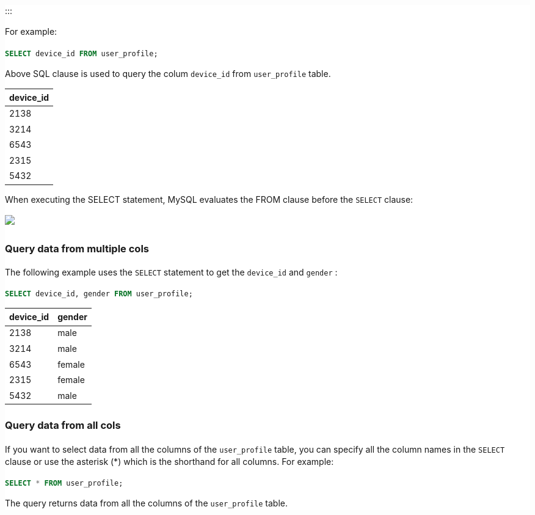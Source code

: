 :::

For example:

```sql
SELECT device_id FROM user_profile;
```

Above SQL clause is used to query the colum `device_id` from `user_profile` table.

| device_id |
| --------- |
| 2138      |
| 3214      |
| 6543      |
| 2315      |
| 5432      |

When executing the SELECT statement, MySQL evaluates the FROM clause before the `SELECT` clause:

<Img w="200" src='https://cosmos-x.oss-cn-hangzhou.aliyuncs.com/zyVtgm.jpg' />

### Query data from multiple cols

The following example uses the `SELECT` statement to get the `device_id` and `gender` :

```sql
SELECT device_id, gender FROM user_profile;
```

| device_id | gender |
| --------- | ------ |
| 2138      | male   |
| 3214      | male   |
| 6543      | female |
| 2315      | female |
| 5432      | male   |

### Query data from all cols

If you want to select data from all the columns of the `user_profile` table, you can specify all the column names in the `SELECT` clause or use the asterisk (\*) which is the shorthand for all columns. For example:

```sql
SELECT * FROM user_profile;
```

The query returns data from all the columns of the `user_profile` table.
